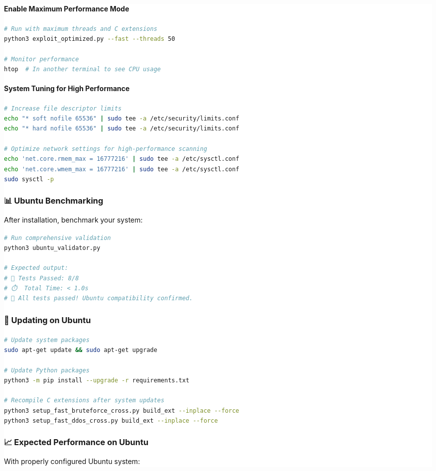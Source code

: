 #### Enable Maximum Performance Mode

```bash
# Run with maximum threads and C extensions
python3 exploit_optimized.py --fast --threads 50

# Monitor performance
htop  # In another terminal to see CPU usage
```

#### System Tuning for High Performance

```bash
# Increase file descriptor limits
echo "* soft nofile 65536" | sudo tee -a /etc/security/limits.conf
echo "* hard nofile 65536" | sudo tee -a /etc/security/limits.conf

# Optimize network settings for high-performance scanning
echo 'net.core.rmem_max = 16777216' | sudo tee -a /etc/sysctl.conf
echo 'net.core.wmem_max = 16777216' | sudo tee -a /etc/sysctl.conf
sudo sysctl -p
```

### 📊 Ubuntu Benchmarking

After installation, benchmark your system:

```bash
# Run comprehensive validation
python3 ubuntu_validator.py

# Expected output:
# 🎯 Tests Passed: 8/8
# ⏱️  Total Time: < 1.0s
# 🎉 All tests passed! Ubuntu compatibility confirmed.
```

### 🔄 Updating on Ubuntu

```bash
# Update system packages
sudo apt-get update && sudo apt-get upgrade

# Update Python packages
python3 -m pip install --upgrade -r requirements.txt

# Recompile C extensions after system updates
python3 setup_fast_bruteforce_cross.py build_ext --inplace --force
python3 setup_fast_ddos_cross.py build_ext --inplace --force
```

### 📈 Expected Performance on Ubuntu

With properly configured Ubuntu system:
